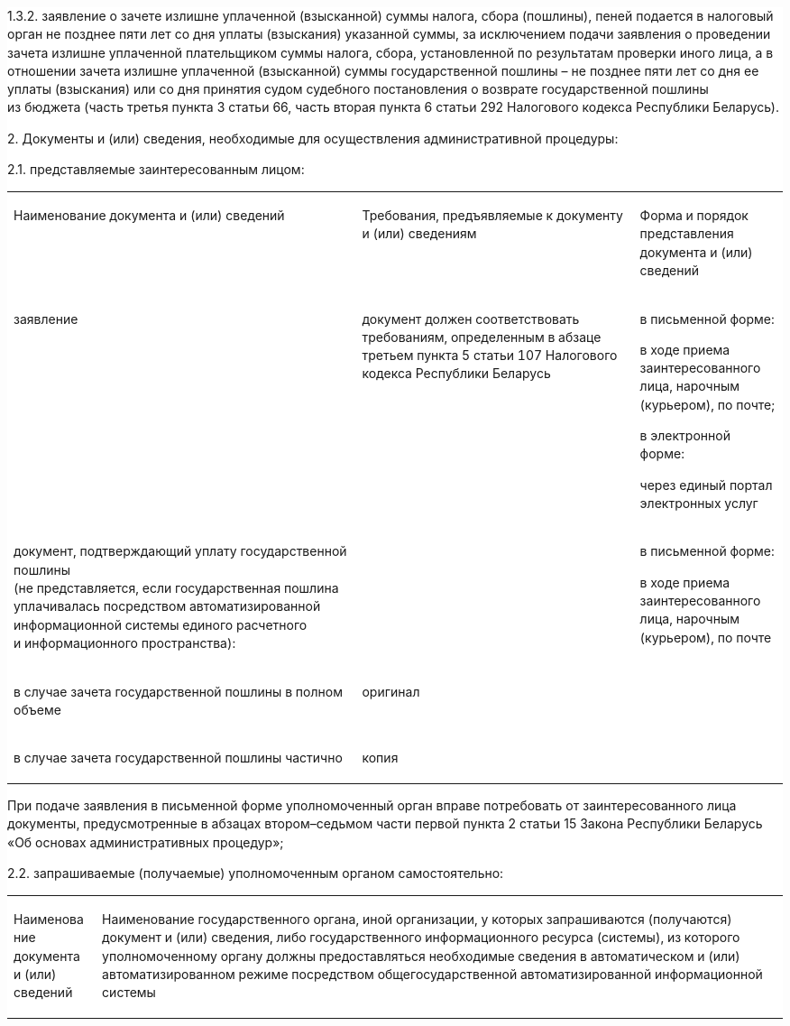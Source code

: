<p>1.3.2. заявление о зачете излишне уплаченной (взысканной) суммы налога, сбора (пошлины), пеней подается в налоговый орган не позднее пяти лет со дня уплаты (взыскания) указанной суммы, за исключением подачи заявления о проведении зачета излишне уплаченной плательщиком суммы налога, сбора, установленной по результатам проверки иного лица, а в отношении зачета излишне уплаченной (взысканной) суммы государственной пошлины – не позднее пяти лет со дня ее уплаты (взыскания) или со дня принятия судом судебного постановления о возврате государственной пошлины из бюджета (часть третья пункта 3 статьи 66, часть вторая пункта 6 статьи 292 Налогового кодекса Республики Беларусь).</p>
<p>2. Документы и (или) сведения, необходимые для осуществления административной процедуры:</p>
<p>2.1. представляемые заинтересованным лицом:</p>
<p></p>
<table>
<tr>
<td><p>Наименование документа и (или) сведений</p></td>
<td><p>Требования, предъявляемые к документу и (или) сведениям</p></td>
<td><p>Форма и порядок представления документа и (или) сведений</p></td>
</tr>
<tr>
<td><p>заявление </p></td>
<td><p>документ должен соответствовать требованиям, определенным в абзаце третьем пункта 5 статьи 107 Налогового кодекса Республики Беларусь</p></td>
<td>
<p>в письменной форме:</p>
<p>в ходе приема заинтересованного лица, нарочным (курьером), по почте;</p>
<p></p>
<p>в электронной форме:</p>
<p>через единый портал электронных услуг</p>
</td>
</tr>
<tr>
<td><p>документ, подтверждающий уплату государственной пошлины<br>(не представляется, если государственная пошлина уплачивалась посредством автоматизированной информационной системы единого расчетного и информационного пространства):</p></td>
<td><p></p></td>
<td>
<p>в письменной форме:</p>
<p>в ходе приема заинтересованного лица, нарочным (курьером), по почте</p>
</td>
</tr>
<tr>
<td><p>в случае зачета государственной пошлины в полном объеме</p></td>
<td><p>оригинал</p></td>
</tr>
<tr>
<td><p>в случае зачета государственной пошлины частично</p></td>
<td><p>копия</p></td>
</tr>
</table>
<p></p>
<p>При подаче заявления в письменной форме уполномоченный орган вправе потребовать от заинтересованного лица документы, предусмотренные в абзацах втором–седьмом части первой пункта 2 статьи 15 Закона Республики Беларусь «Об основах административных процедур»;</p>
<p>2.2. запрашиваемые (получаемые) уполномоченным органом самостоятельно:</p>
<p></p>
<table>
<tr>
<td><p>Наименование документа и (или) сведений</p></td>
<td><p>Наименование государственного органа, иной организации, у которых запрашиваются (получаются) документ и (или) сведения, либо государственного информационного ресурса (системы), из которого уполномоченному органу должны предоставляться необходимые сведения в автоматическом и (или) автоматизированном режиме посредством общегосударственной автоматизированной информационной системы</p></td>
</tr>
<tr>